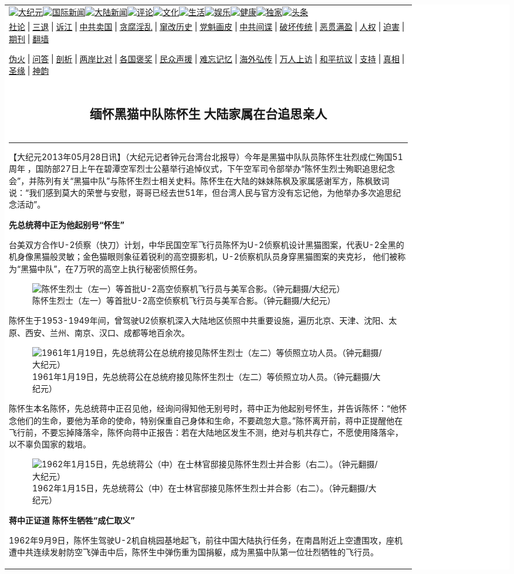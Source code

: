 <a name="1" id="1" target="_blank"></a><span id="1"></span>  <table align=center border="0"><tr><td colspan="2" valign=TOP><a href="/gb/nsc413.md#1"><img src="https://raw.githubusercontent.com/qbxytb345/www/master/t/djy/1.jpg" title="大纪元"></a><a href="/gb/n24hr.md#1"><img src="https://raw.githubusercontent.com/qbxytb345/www/master/t/djy/3.jpg" title="国际新闻"></a><a href="/gb/nsc413.md#1"><img src="https://raw.githubusercontent.com/qbxytb345/www/master/t/djy/4.jpg" title="大陆新闻"></a><a href="/gb/news392.md#1"><img src="https://raw.githubusercontent.com/qbxytb345/www/master/t/djy/5.jpg" title="评论"></a><a href="/gb/news2007.md#1"><img src="https://raw.githubusercontent.com/qbxytb345/www/master/t/djy/6.jpg" title="文化"></a><a href="/gb/news2008.md#1"><img src="https://raw.githubusercontent.com/qbxytb345/www/master/t/djy/7.jpg" title="生活"></a><a href="/gb/ncyule.md#1"><img src="https://raw.githubusercontent.com/qbxytb345/www/master/t/djy/8.jpg" title="娱乐"></a><a href="/gb/nsc1002.md#1"><img src="https://raw.githubusercontent.com/qbxytb345/www/master/t/djy/9.jpg" title="健康"><a href="/gb/nf6092.md#1"><img src="https://raw.githubusercontent.com/qbxytb345/www/master/t/djy/10a.jpg" title="独家"></a><a href="/gb/nf4514.md#1"><img src="https://raw.githubusercontent.com/qbxytb345/www/master/t/djy/12a.jpg" title="头条"></a></td></tr>  <tr><td colspan="2" valign=TOP><a target="_blank" href="/gb/9p.md#1">社论</a> | <a target="_blank" href="/gb/nf5657.md#1">三退</a> | <a target="_blank" href="/gb/nf6124.md#1">诉江</a> | <a target="_blank" href="/gb/nf1176117.md#1">中共卖国</a> | <a target="_blank" href="/gb/nf5773.md#1">贪腐淫乱</a> | <a target="_blank" href="/gb/nf1176115.md#1">窜改历史</a> | <a target="_blank" href="/gb/nf1176107.md#1">党魁画皮</a> | <a target="_blank" href="/gb/nf1320400.md#1">中共间谍</a> | <a target="_blank" href="/gb/nf1176114.md#1">破坏传统</a> | <a target="_blank" href="https://github.com/fqnews/ntdtv/blob/master/gb/prog447_1.md#1">恶贯满盈</a> | <a target="_blank" href="/gb/ncid278.md#1">人权</a> | <a target="_blank" href="/gb/nf1176111.md#1">迫害</a> | <a target="_blank" href="https://gitlab.com/szzdlab/mh-qikan/blob/master/README.md#1">期刊</a> | <a target="_blank" href="https://github.com/bannedbook/fanqiang/wiki">翻墙</a></p>
<p><a target="_blank" href="/gb/nf5562.md#1">伪火</a> | <a target="_blank" href="/gb/nf4378.md#1">问答</a> | <a target="_blank" href="/gb/nf5792.md#1">剖析</a> | <a target="_blank" href="/gb/nf5735.md#1">两岸比对</a> | <a target="_blank" href="/gb/nf6119.md#1">各国褒奖</a> | <a target="_blank" href="/gb/nf6120.md#1">民众声援</a> | <a target="_blank" href="/gb/nf1188594.md#1">难忘记忆</a> | <a target="_blank" href="/gb/nf3180.md#1">海外弘传</a> | <a target="_blank" href="/gb/nf5410.md#1">万人上访</a> | <a target="_blank" href="https://github.com/fqnews/ntdtv/blob/master/gb/prog1530_1.md#1">和平抗议</a> | <a target="_blank" href="/gb/nf4386.md#1">支持</a> | <a target="_blank" href="/gb/nf4389.md#1">真相</a> | <a target="_blank" href="/gb/nf5790.md#1">圣缘</a> | <a target="_blank" href="/gb/nf4786.md#1">神韵</a></td></tr>  <tr><td valign=TOP width="626"><h2 align=center>缅怀黑猫中队陈怀生 大陆家属在台追思亲人</h2>    <h6></h6>  <hr>  <p>【大纪元2013年05月28日讯】（大纪元记者钟元台湾台北报导）今年是<ahref="/gb/tag/%E9%BB%91%E7%8C%AB%E4%B8%AD%E9%98%9F.md#1">黑猫中队</a>队员陈怀生壮烈成仁殉国51周年 ，国防部27日上午在碧潭空军烈士公墓举行追悼仪式，下午空军司令部举办“陈怀生烈士殉职追思纪念会”，并陈列有关“黑猫中队”与陈怀生烈士相关史料。陈怀生在大陆的妹妹陈枫及家属感谢军方，陈枫致词说：“我们感到莫大的荣誉与安慰，哥哥已经去世51年，但台湾人民与官方没有忘记他，为他举办多次追思纪念活动”。</p>
  <p><b> 先总统蒋中正为他起别号“怀生”</b> </p>
  <p>台美双方合作U-2侦察（快刀）计划，中华民国空军飞行员陈怀为U-2侦察机设计黑猫图案，代表U-2全黑的机身像黑猫般灵敏；金色猫眼则象征着锐利的高空摄影机，U-2侦察机队员身穿黑猫图案的夹克衫， 他们被称为“<ahref="/gb/tag/%E9%BB%91%E7%8C%AB%E4%B8%AD%E9%98%9F.md#1">黑猫中队</a>”，在7万呎的高空上执行秘密侦照任务。</p>
  <figure id="attachment_6708482" style="width: 600px" class="wp-caption aligncenter"><img src="https://i.epochtimes.com/assets/uploads/2013/05/1305271630122378-600x424.jpg" alt="陈怀生烈士（左一）等首批U-2高空侦察机飞行员与美军合影。（钟元翻摄/大纪元） " title="陈怀生烈士（左一）等首批U-2高空侦察机飞行员与美军合影。（钟元翻摄/大纪元） " width="600" b="424"  	class="size-large wp-image-6708482" /></a><figcaption class="wp-caption-text">陈怀生烈士（左一）等首批U-2高空侦察机飞行员与美军合影。（钟元翻摄/大纪元）</figcaption></figure>  <p>陈怀生于1953-1949年间，曾驾驶U2侦察机深入大陆地区侦照中共重要设施，遍历北京、天津、沈阳、太原、西安、兰州、南京、汉口、成都等地百余次。</p>
  <figure id="attachment_6708496" style="width: 600px" class="wp-caption aligncenter"><img src="https://i.epochtimes.com/assets/uploads/2013/05/1305271632432378-600x404.jpg" alt="1961年1月19日，先总统蒋公在总统府接见陈怀生烈士（左二）等侦照立功人员。（钟元翻摄/大纪元） " title="1961年1月19日，先总统蒋公在总统府接见陈怀生烈士（左二）等侦照立功人员。（钟元翻摄/大纪元） " width="600" b="404"  	class="size-large wp-image-6708496" /></a><figcaption class="wp-caption-text">1961年1月19日，先总统蒋公在总统府接见陈怀生烈士（左二）等侦照立功人员。（钟元翻摄/大纪元）</figcaption></figure>  <p> 陈怀生本名陈怀，先总统蒋中正召见他，经询问得知他无别号时，蒋中正为他起别号怀生，并告诉陈怀：“他怀念他们的生命，要他为革命的使命，特别保重自己身体和生命，不要疏忽大意。”陈怀离开前，蒋中正提醒他在飞行前，不要忘掉降落伞，陈怀向蒋中正报告：若在大陆地区发生不测，绝对与机共存亡，不愿使用降落伞，以不辜负国家的栽培。</p>
  <figure id="attachment_6708509" style="width: 600px" class="wp-caption aligncenter"><img src="https://i.epochtimes.com/assets/uploads/2013/05/1305271719542378-600x390.jpg" alt="1962年1月15日，先总统蒋公（中）在士林官邸接见陈怀生烈士并合影（右二）。（钟元翻摄/大纪元） " title="1962年1月15日，先总统蒋公（中）在士林官邸接见陈怀生烈士并合影（右二）。（钟元翻摄/大纪元） " width="600" b="390"  	class="size-large wp-image-6708509" /></a><figcaption class="wp-caption-text">1962年1月15日，先总统蒋公（中）在士林官邸接见陈怀生烈士并合影（右二）。（钟元翻摄/大纪元）</figcaption></figure>  <p><b> 蒋中正证道 陈怀生牺牲“成仁取义”</b> </p>
  <p>1962年9月9日，陈怀生驾驶U-2机自桃园基地起飞，前往中国大陆执行任务，在南昌附近上空遭围攻，座机遭中共连续发射防空飞弹击中后，陈怀生中弹伤重为国捐躯，成为黑猫中队第一位壮烈牺牲的飞行员。</p>